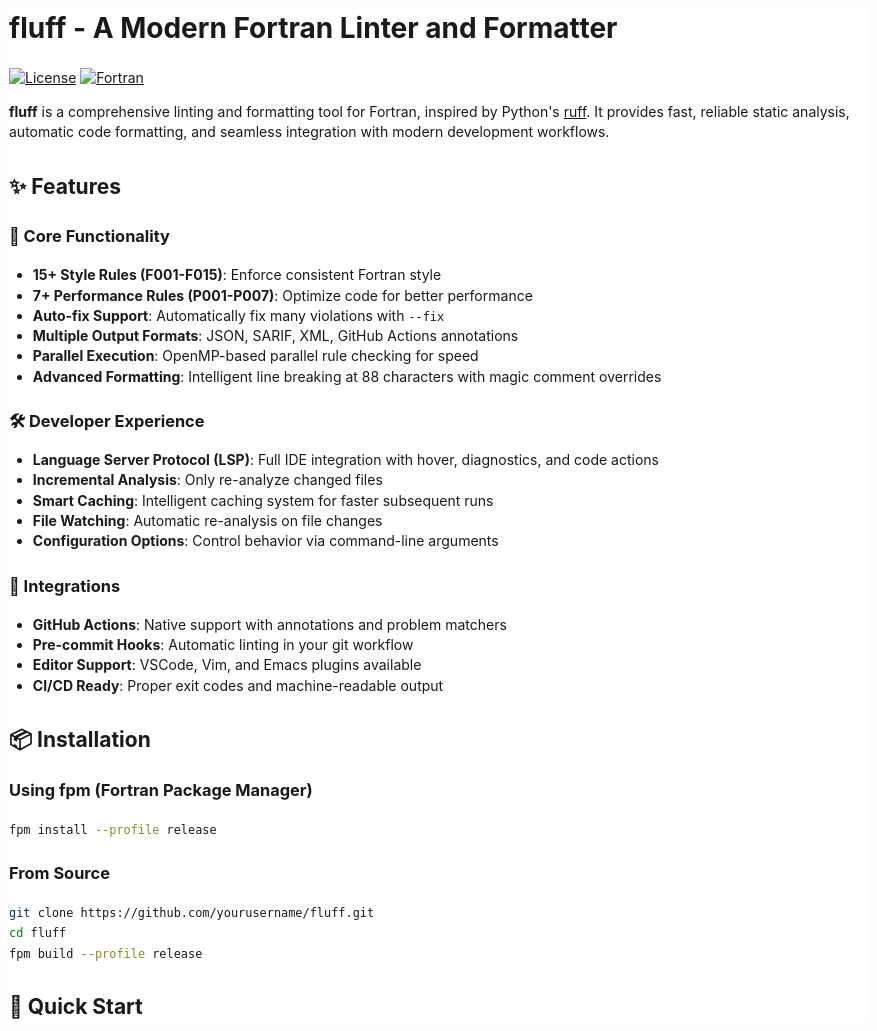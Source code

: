 # fluff - A Modern Fortran Linter and Formatter

[![License](https://img.shields.io/badge/license-MIT-blue.svg)](LICENSE)
[![Fortran](https://img.shields.io/badge/Fortran-2018-brightgreen.svg)](https://fortran-lang.org/)

**fluff** is a comprehensive linting and formatting tool for Fortran, inspired by Python's [ruff](https://github.com/astral-sh/ruff). It provides fast, reliable static analysis, automatic code formatting, and seamless integration with modern development workflows.

## ✨ Features

### 🚀 Core Functionality
- **15+ Style Rules (F001-F015)**: Enforce consistent Fortran style
- **7+ Performance Rules (P001-P007)**: Optimize code for better performance
- **Auto-fix Support**: Automatically fix many violations with `--fix`
- **Multiple Output Formats**: JSON, SARIF, XML, GitHub Actions annotations
- **Parallel Execution**: OpenMP-based parallel rule checking for speed
- **Advanced Formatting**: Intelligent line breaking at 88 characters with magic comment overrides

### 🛠️ Developer Experience
- **Language Server Protocol (LSP)**: Full IDE integration with hover, diagnostics, and code actions
- **Incremental Analysis**: Only re-analyze changed files
- **Smart Caching**: Intelligent caching system for faster subsequent runs
- **File Watching**: Automatic re-analysis on file changes
- **Configuration Options**: Control behavior via command-line arguments

### 🔌 Integrations
- **GitHub Actions**: Native support with annotations and problem matchers
- **Pre-commit Hooks**: Automatic linting in your git workflow
- **Editor Support**: VSCode, Vim, and Emacs plugins available
- **CI/CD Ready**: Proper exit codes and machine-readable output

## 📦 Installation

### Using fpm (Fortran Package Manager)
```bash
fpm install --profile release
```

### From Source
```bash
git clone https://github.com/yourusername/fluff.git
cd fluff
fpm build --profile release
```

## 🚀 Quick Start
